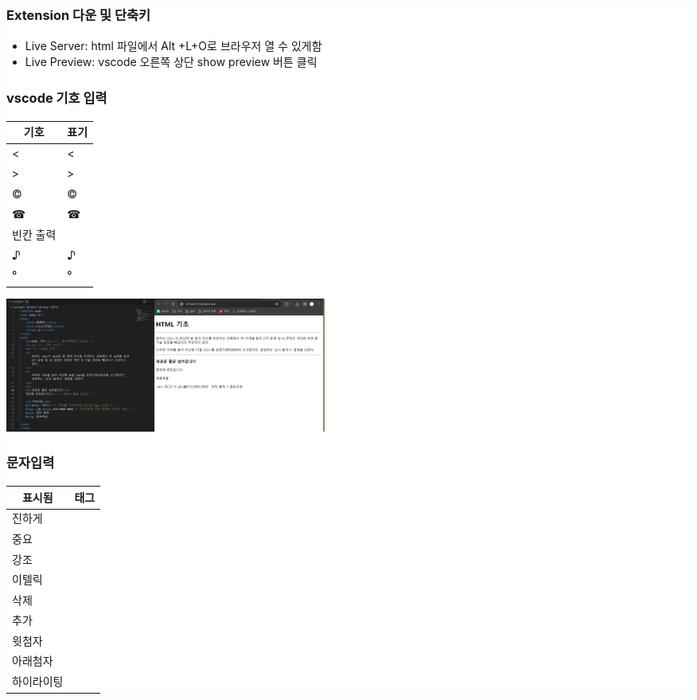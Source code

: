 
### Extension 다운 및 단축키

- Live Server: html 파일에서 Alt +L+O로 브라우저 열 수 있게함
- Live Preview: vscode 오른쪽 상단 show preview 버튼 클릭

### vscode 기호 입력

| 기호 | 표기 |
| --- | --- |
| < | &lt; |
| > | &gt; |
| © | &copy; |
| ☎ | &phone; |
| 빈칸 출력 | &nbsp; |
| ♪  | &sung; |
| ° | &deg; |

<img src="/04. front end/00. img/1-3.png" width="400">

### 문자입력

| 표시됨 | 태그 |
| --- | --- |
| 진하게 | <b> |
| 중요 | <strong> |
| 강조 | <em> |
| 이텔릭 | <i> |
| 삭제 | <del> |
| 추가 | <ins> |
| 윗첨자 | <sup> |
| 아래첨자 | <sub> |
| 하이라이팅 | <mark> |
